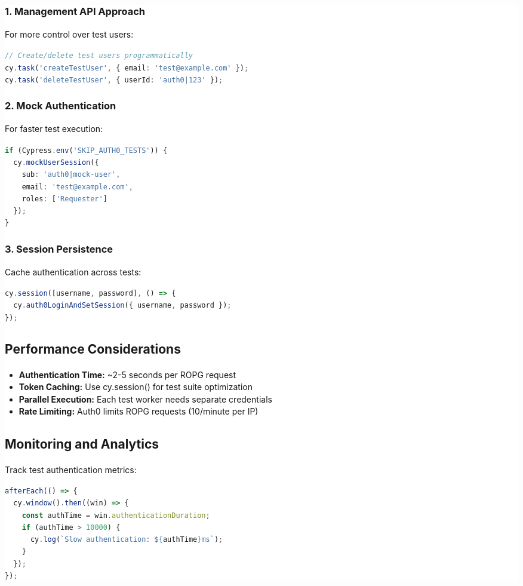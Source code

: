 ### 1. Management API Approach

For more control over test users:

```typescript
// Create/delete test users programmatically
cy.task('createTestUser', { email: 'test@example.com' });
cy.task('deleteTestUser', { userId: 'auth0|123' });
```

### 2. Mock Authentication

For faster test execution:

```typescript
if (Cypress.env('SKIP_AUTH0_TESTS')) {
  cy.mockUserSession({
    sub: 'auth0|mock-user',
    email: 'test@example.com',
    roles: ['Requester']
  });
}
```

### 3. Session Persistence

Cache authentication across tests:

```typescript
cy.session([username, password], () => {
  cy.auth0LoginAndSetSession({ username, password });
});
```

## Performance Considerations

- **Authentication Time:** ~2-5 seconds per ROPG request
- **Token Caching:** Use cy.session() for test suite optimization
- **Parallel Execution:** Each test worker needs separate credentials
- **Rate Limiting:** Auth0 limits ROPG requests (10/minute per IP)

## Monitoring and Analytics

Track test authentication metrics:

```typescript
afterEach(() => {
  cy.window().then((win) => {
    const authTime = win.authenticationDuration;
    if (authTime > 10000) {
      cy.log(`Slow authentication: ${authTime}ms`);
    }
  });
});
```
